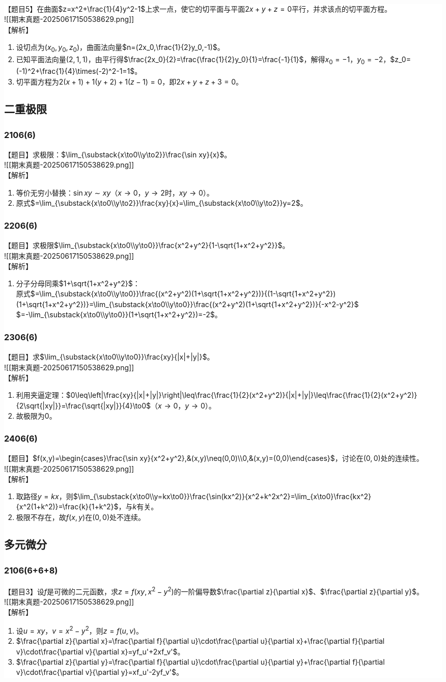 
【题目5】在曲面$z=x^2+\frac{1}{4}y^2-1$上求一点，使它的切平面与平面$2x+y+z=0$平行，并求该点的切平面方程。  
![[期末真题-20250617150538629.png]]  
【解析】  
1. 设切点为$(x_0,y_0,z_0)$，曲面法向量$n=(2x_0,\frac{1}{2}y_0,-1)$。  
2. 已知平面法向量$(2,1,1)$，由平行得$\frac{2x_0}{2}=\frac{\frac{1}{2}y_0}{1}=\frac{-1}{1}$，解得$x_0=-1$，$y_0=-2$，$z_0=(-1)^2+\frac{1}{4}\times(-2)^2-1=1$。  
3. 切平面方程为$2(x+1)+1(y+2)+1(z-1)=0$，即$2x+y+z+3=0$。  


## 二重极限
### 2106(6)
【题目】求极限：$\lim_{\substack{x\to0\\y\to2}}\frac{\sin xy}{x}$。  
![[期末真题-20250617150538629.png]]  
【解析】  
1. 等价无穷小替换：$\sin xy\sim xy$（$x\to0$，$y\to2$时，$xy\to0$）。  
2. 原式$=\lim_{\substack{x\to0\\y\to2}}\frac{xy}{x}=\lim_{\substack{x\to0\\y\to2}}y=2$。  


### 2206(6)
【题目】求极限$\lim_{\substack{x\to0\\y\to0}}\frac{x^2+y^2}{1-\sqrt{1+x^2+y^2}}$。  
![[期末真题-20250617150538629.png]]  
【解析】  
1. 分子分母同乘$1+\sqrt{1+x^2+y^2}$：  
   原式$=\lim_{\substack{x\to0\\y\to0}}\frac{(x^2+y^2)(1+\sqrt{1+x^2+y^2})}{(1-\sqrt{1+x^2+y^2})(1+\sqrt{1+x^2+y^2})}=\lim_{\substack{x\to0\\y\to0}}\frac{(x^2+y^2)(1+\sqrt{1+x^2+y^2})}{-x^2-y^2}$  
   $=-\lim_{\substack{x\to0\\y\to0}}(1+\sqrt{1+x^2+y^2})=-2$。  


### 2306(6)
【题目】求$\lim_{\substack{x\to0\\y\to0}}\frac{xy}{|x|+|y|}$。  
![[期末真题-20250617150538629.png]]  
【解析】  
1. 利用夹逼定理：$0\leq\left|\frac{xy}{|x|+|y|}\right|\leq\frac{\frac{1}{2}(x^2+y^2)}{|x|+|y|}\leq\frac{\frac{1}{2}(x^2+y^2)}{2\sqrt{|xy|}}=\frac{\sqrt{|xy|}}{4}\to0$（$x\to0$，$y\to0$）。  
2. 故极限为$0$。  


### 2406(6)
【题目】$f(x,y)=\begin{cases}\frac{\sin xy}{x^2+y^2},&(x,y)\neq(0,0)\\0,&(x,y)=(0,0)\end{cases}$，讨论在$(0,0)$处的连续性。  
![[期末真题-20250617150538629.png]]  
【解析】  
1. 取路径$y=kx$，则$\lim_{\substack{x\to0\\y=kx\to0}}\frac{\sin(kx^2)}{x^2+k^2x^2}=\lim_{x\to0}\frac{kx^2}{x^2(1+k^2)}=\frac{k}{1+k^2}$，与$k$有关。  
2. 极限不存在，故$f(x,y)$在$(0,0)$处不连续。  


## 多元微分
### 2106(6+6+8)
【题目3】设$f$是可微的二元函数，求$z=f(xy,x^2-y^2)$的一阶偏导数$\frac{\partial z}{\partial x}$、$\frac{\partial z}{\partial y}$。  
![[期末真题-20250617150538629.png]]  
【解析】  
1. 设$u=xy$，$v=x^2-y^2$，则$z=f(u,v)$。  
2. $\frac{\partial z}{\partial x}=\frac{\partial f}{\partial u}\cdot\frac{\partial u}{\partial x}+\frac{\partial f}{\partial v}\cdot\frac{\partial v}{\partial x}=yf_u'+2xf_v'$。  
3. $\frac{\partial z}{\partial y}=\frac{\partial f}{\partial u}\cdot\frac{\partial u}{\partial y}+\frac{\partial f}{\partial v}\cdot\frac{\partial v}{\partial y}=xf_u'-2yf_v'$。  
